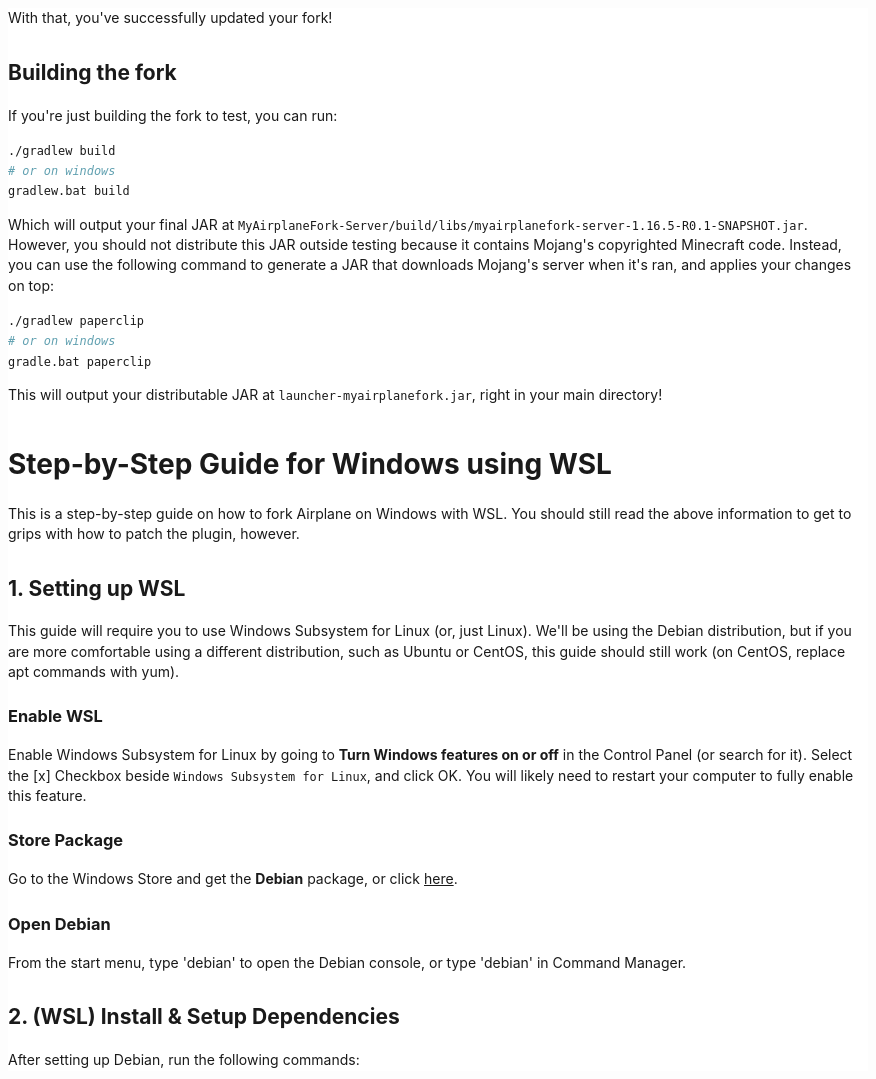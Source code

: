 With that, you've successfully updated your fork!

## Building the fork

If you're just building the fork to test, you can run:

```bash
./gradlew build
# or on windows
gradlew.bat build
```

Which will output your final JAR at `MyAirplaneFork-Server/build/libs/myairplanefork-server-1.16.5-R0.1-SNAPSHOT.jar`.
However, you should not distribute this JAR outside testing because it contains Mojang's copyrighted Minecraft code.
Instead, you can use the following command to generate a JAR that downloads Mojang's server when it's ran, and applies your changes on top:

```bash
./gradlew paperclip
# or on windows
gradle.bat paperclip
```

This will output your distributable JAR at `launcher-myairplanefork.jar`, right in your main directory!

# Step-by-Step Guide for Windows using WSL
This is a step-by-step guide on how to fork Airplane on Windows with WSL. You should still read the above information to get to grips with how to patch the plugin, however.

## 1. Setting up WSL
This guide will require you to use Windows Subsystem for Linux (or, just Linux). We'll be using the Debian distribution, but if you are more comfortable using a different distribution, such as Ubuntu or CentOS, this guide should still work (on CentOS, replace apt commands with yum).

### Enable WSL
Enable Windows Subsystem for Linux by going to **Turn Windows features on or off** in the Control Panel (or search for it). Select the [x] Checkbox beside `Windows Subsystem for Linux`, and click OK. You will likely need to restart your computer to fully enable this feature.
### Store Package
Go to the Windows Store and get the **Debian** package, or click [here](https://www.microsoft.com/en-us/p/debian/9msvkqc78pk6#activetab=pivot:overviewtab).
### Open Debian
From the start menu, type 'debian' to open the Debian console, or type 'debian' in Command Manager.

## 2. (WSL) Install & Setup Dependencies
After setting up Debian, run the following commands:
